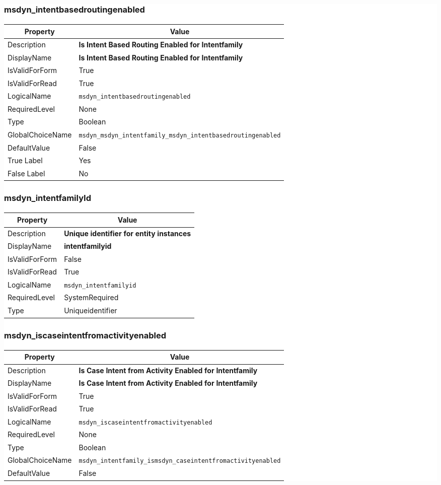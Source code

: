### <a name="BKMK_msdyn_intentbasedroutingenabled"></a> msdyn_intentbasedroutingenabled

|Property|Value|
|---|---|
|Description|**Is Intent Based Routing Enabled for Intentfamily**|
|DisplayName|**Is Intent Based Routing Enabled for Intentfamily**|
|IsValidForForm|True|
|IsValidForRead|True|
|LogicalName|`msdyn_intentbasedroutingenabled`|
|RequiredLevel|None|
|Type|Boolean|
|GlobalChoiceName|`msdyn_msdyn_intentfamily_msdyn_intentbasedroutingenabled`|
|DefaultValue|False|
|True Label|Yes|
|False Label|No|

### <a name="BKMK_msdyn_intentfamilyId"></a> msdyn_intentfamilyId

|Property|Value|
|---|---|
|Description|**Unique identifier for entity instances**|
|DisplayName|**intentfamilyid**|
|IsValidForForm|False|
|IsValidForRead|True|
|LogicalName|`msdyn_intentfamilyid`|
|RequiredLevel|SystemRequired|
|Type|Uniqueidentifier|

### <a name="BKMK_msdyn_iscaseintentfromactivityenabled"></a> msdyn_iscaseintentfromactivityenabled

|Property|Value|
|---|---|
|Description|**Is Case Intent from Activity Enabled for Intentfamily**|
|DisplayName|**Is Case Intent from Activity Enabled for Intentfamily**|
|IsValidForForm|True|
|IsValidForRead|True|
|LogicalName|`msdyn_iscaseintentfromactivityenabled`|
|RequiredLevel|None|
|Type|Boolean|
|GlobalChoiceName|`msdyn_intentfamily_ismsdyn_caseintentfromactivityenabled`|
|DefaultValue|False|